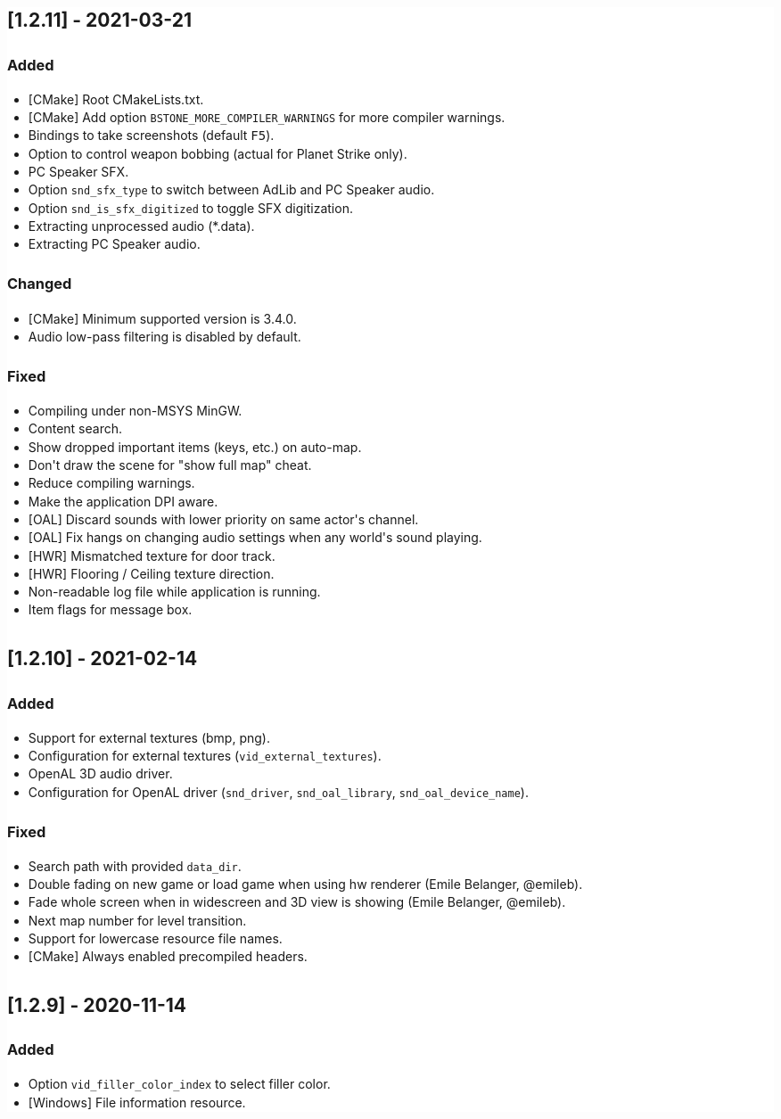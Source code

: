 
## [1.2.11] - 2021-03-21
### Added
- [CMake] Root CMakeLists.txt.
- [CMake] Add option `BSTONE_MORE_COMPILER_WARNINGS` for more compiler warnings.
- Bindings to take screenshots (default <kbd>F5</kbd>).
- Option to control weapon bobbing (actual for Planet Strike only).
- PC Speaker SFX.
- Option `snd_sfx_type` to switch between AdLib and PC Speaker audio.
- Option `snd_is_sfx_digitized` to toggle SFX digitization.
- Extracting unprocessed audio (*.data).
- Extracting PC Speaker audio.

### Changed
- [CMake] Minimum supported version is 3.4.0.
- Audio low-pass filtering is disabled by default.

### Fixed
- Compiling under non-MSYS MinGW.
- Content search.
- Show dropped important items (keys, etc.) on auto-map.
- Don't draw the scene for "show full map" cheat.
- Reduce compiling warnings.
- Make the application DPI aware.
- [OAL] Discard sounds with lower priority on same actor's channel.
- [OAL] Fix hangs on changing audio settings when any world's sound playing.
- [HWR] Mismatched texture for door track.
- [HWR] Flooring / Ceiling texture direction.
- Non-readable log file while application is running.
- Item flags for message box.


## [1.2.10] - 2021-02-14
### Added
- Support for external textures (bmp, png).
- Configuration for external textures (`vid_external_textures`).
- OpenAL 3D audio driver.
- Configuration for OpenAL driver (`snd_driver`, `snd_oal_library`, `snd_oal_device_name`).

### Fixed
- Search path with provided `data_dir`.
- Double fading on new game or load game when using hw renderer (Emile Belanger, @emileb).
- Fade whole screen when in widescreen and 3D view is showing (Emile Belanger, @emileb).
- Next map number for level transition.
- Support for lowercase resource file names.
- [CMake] Always enabled precompiled headers.


## [1.2.9] - 2020-11-14
### Added
- Option `vid_filler_color_index` to select filler color.
- [Windows] File information resource.
